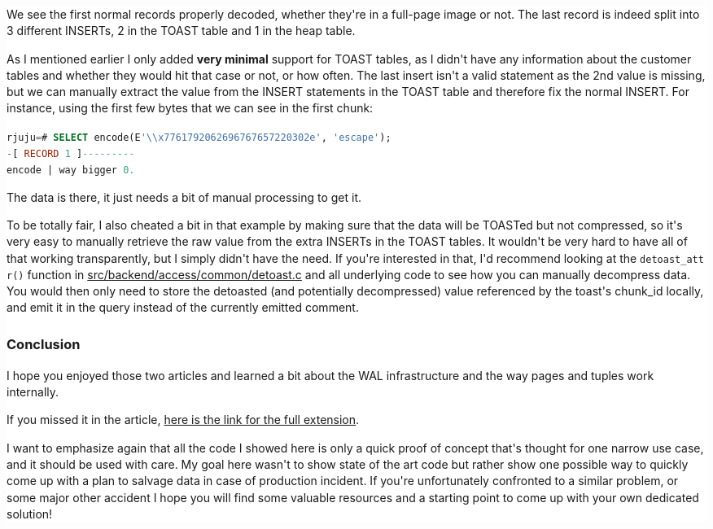 We see the first normal records properly decoded, whether they're in a
full-page image or not.  The last record is indeed split into 3 different
INSERTs, 2 in the TOAST table and 1 in the heap table.

As I mentioned earlier I only added **very minimal** support for TOAST tables,
as I didn't have any information about the customer tables and whether they
would hit that case or not, or how often.  The last insert isn't a valid
statement as the 2nd value is missing, but we can manually extract the value
from the INSERT statements in the TOAST table and therefore fix the normal
INSERT.  For instance, using the first few bytes that we can see in the first
chunk:

```sql
rjuju=# SELECT encode(E'\\x7761792062696767657220302e', 'escape');
-[ RECORD 1 ]---------
encode | way bigger 0.
```

The data is there, it just needs a bit of manual processing to get it.

To be totally fair, I also cheated a bit in that example by making sure that
the data will be TOASTed but not compressed, so it's very easy to manually
retrieve the raw value from the extra INSERTs in the TOAST tables.  It wouldn't
be very hard to have all of that working transparently, but I simply didn't
have the need.  If you're interested in that, I'd recommend looking at the
`detoast_attr()` function in
[src/backend/access/common/detoast.c](https://github.com/postgres/postgres/blob/master/src/backend/access/common/detoast.c)
and all underlying code to see how you can manually decompress data.  You would
then only need to store the detoasted (and potentially decompressed) value
referenced by the toast's chunk_id locally, and emit it in the query instead of
the currently emitted comment.

### Conclusion

I hope you enjoyed those two articles and learned a bit about the WAL
infrastructure and the way pages and tuples work internally.

If you missed it in the article, [here is the link for the full
extension](/assets/patch/pg_decode_record.tgz).

I want to emphasize again that all the code I showed here is only a quick proof
of concept that's thought for one narrow use case, and it should be used
with care.  My goal here wasn't to show state of the art code but rather show
one possible way to quickly come up with a plan to salvage data in case of
production incident.   If you're unfortunately confronted to a
similar problem, or some major other accident I hope you will find some
valuable resources and a starting point to come up with your own dedicated
solution!
